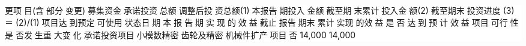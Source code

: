 更项
目(含
部分
变更)
募集资金
承诺投资
总额
调整后投
资总额(1)
本报告
期投入
金额
截至期
末累计
投入金
额(2)
截至期末
投资进度
(3)＝
(2)/(1)
项目达
到预定
可使用
状态日
期
本
报
告
期
实
现
的
效
益
截止
报告
期末
累计
实现
的效
益
是
否
达
到
预
计
效
益
项目
可行
性是
否发
生重
大变
化
承诺投资项目
小模数精密
齿轮及精密
机械件扩产
项目
否
14,000
14,000